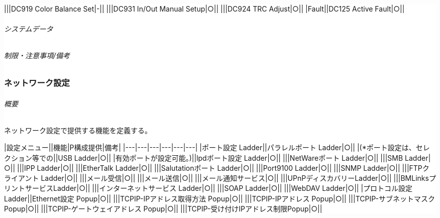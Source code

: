 |||DC919 Color Balance Set|-||
|||DC931 In/Out Manual Setup|○||
|||DC924 TRC Adjust|○||
|Fault||DC125 Active Fault|○||


###### システムデータ

###### 制限・注意事項/備考

### ネットワーク設定

###### 概要

ネットワーク設定で提供する機能を定義する。

|設定メニュー||機能|P構成提供|備考|
|---|---|---|---|---|---|
|ポート設定 Ladder||パラレルポート Ladder|○||
|(*ポート設定は、セレクション等での||USB Ladder|○||
|有効ポートが設定可能。)||lpdポート設定 Ladder|○||
|||NetWareポート Ladder|○||
|||SMB Ladder|○||
|||IPP Ladder|○||
|||EtherTalk Ladder|○||
|||Salutationポート Ladder|○||
|||Port9100 Ladder|○||
|||SNMP Ladder|○||
|||FTPクライアント Ladder|○||
|||メール受信|○||
|||メール送信|○||
|||メール通知サービス|○||
|||UPnPディスカバリーLadder|○||
|||BMLinksプリントサービスLadder|○||
|||インターネットサービス Ladder|○||
|||SOAP Ladder|○||
|||WebDAV Ladder|○||
|プロトコル設定 Ladder||Ethernet設定 Popup|○||
|||TCPIP-IPアドレス取得方法 Popup|○||
|||TCPIP-IPアドレス Popup|○||
|||TCPIP-サブネットマスク Popup|○||
|||TCPIP-ゲートウェイアドレス Popup|○||
|||TCPIP-受け付けIPアドレス制限Popup|○||

